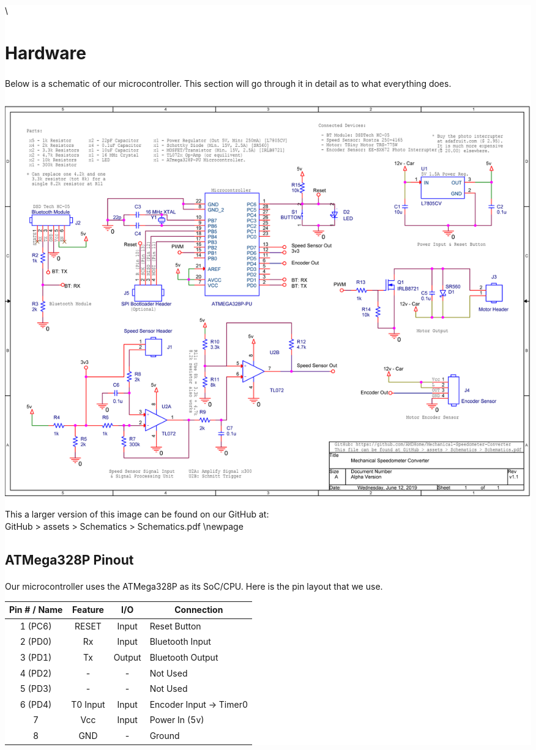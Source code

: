 \ 

# Hardware
Below is a schematic of our microcontroller. This section will go through it in detail as to what everything does. 

![Schematic](https://github.com/AMDHome/Mechanical-Speedometer-Converter/blob/master/assets/Schematics/Schematics.png?raw=true)
This a larger version of this image can be found on our GitHub at:  
GitHub > assets > Schematics > Schematics.pdf
\newpage

## ATMega328P Pinout
Our microcontroller uses the ATMega328P as its SoC/CPU. Here is the pin layout that we use.

| Pin # / Name |  Feature |   I/O  | Connection                       |
|:------------:|:--------:|:------:|----------------------------------|
|    1 (PC6)   |   RESET  |  Input | Reset Button                     |
|    2 (PD0)   |    Rx    |  Input | Bluetooth Input                  |
|    3 (PD1)   |    Tx    | Output | Bluetooth Output                 |
|    4 (PD2)   |     -    |    -   | Not Used                         |
|    5 (PD3)   |     -    |    -   | Not Used                         |
|    6 (PD4)   | T0 Input |  Input | Encoder Input -> Timer0          |
|       7      |    Vcc   |  Input | Power In (5v)                    |
|       8      |    GND   |    -   | Ground                           |